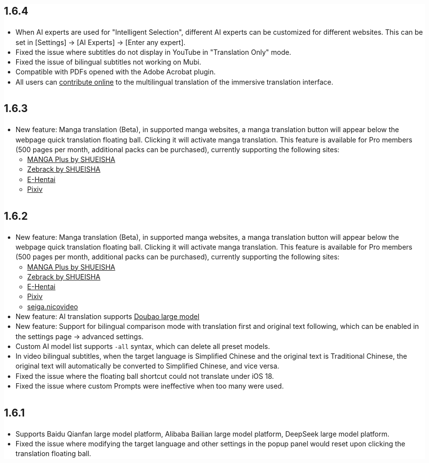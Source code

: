 ## 1.6.4

- When AI experts are used for "Intelligent Selection", different AI experts can be customized for different websites. This can be set in [Settings] -> [AI Experts] -> [Enter any expert].
- Fixed the issue where subtitles do not display in YouTube in "Translation Only" mode.
- Fixed the issue of bilingual subtitles not working on Mubi.
- Compatible with PDFs opened with the Adobe Acrobat plugin.
- All users can [contribute online](https://weblate.immersivetranslate.com/projects/immersive-translate/extension/) to the multilingual translation of the immersive translation interface.

## 1.6.3

- New feature: Manga translation (Beta), in supported manga websites, a manga translation button will appear below the webpage quick translation floating ball. Clicking it will activate manga translation. This feature is available for Pro members (500 pages per month, additional packs can be purchased), currently supporting the following sites:
  - [MANGA Plus by SHUEISHA](https://mangaplus.shueisha.co.jp)
  - [Zebrack by SHUEISHA](https://zebrack-comic.shueisha.co.jp)
  - [E-Hentai](https://e-hentai.org)
  - [Pixiv](https://www.pixiv.net/manga)

## 1.6.2

- New feature: Manga translation (Beta), in supported manga websites, a manga translation button will appear below the webpage quick translation floating ball. Clicking it will activate manga translation. This feature is available for Pro members (500 pages per month, additional packs can be purchased), currently supporting the following sites:
  - [MANGA Plus by SHUEISHA](https://mangaplus.shueisha.co.jp)
  - [Zebrack by SHUEISHA](https://zebrack-comic.shueisha.co.jp)
  - [E-Hentai](https://e-hentai.org)
  - [Pixiv](https://www.pixiv.net/manga)
  - [seiga.nicovideo](https://seiga.nicovideo.jp/?cmnhd_ref=device=pc&site=seiga&pos=header_servicelink)
- New feature: AI translation supports [Doubao large model](https://www.volcengine.com/product/doubao)
- New feature: Support for bilingual comparison mode with translation first and original text following, which can be enabled in the settings page -> advanced settings.
- Custom AI model list supports `-all` syntax, which can delete all preset models.
- In video bilingual subtitles, when the target language is Simplified Chinese and the original text is Traditional Chinese, the original text will automatically be converted to Simplified Chinese, and vice versa.
- Fixed the issue where the floating ball shortcut could not translate under iOS 18.
- Fixed the issue where custom Prompts were ineffective when too many were used.

## 1.6.1

- Supports Baidu Qianfan large model platform, Alibaba Bailian large model platform, DeepSeek large model platform.
- Fixed the issue where modifying the target language and other settings in the popup panel would reset upon clicking the translation floating ball.
